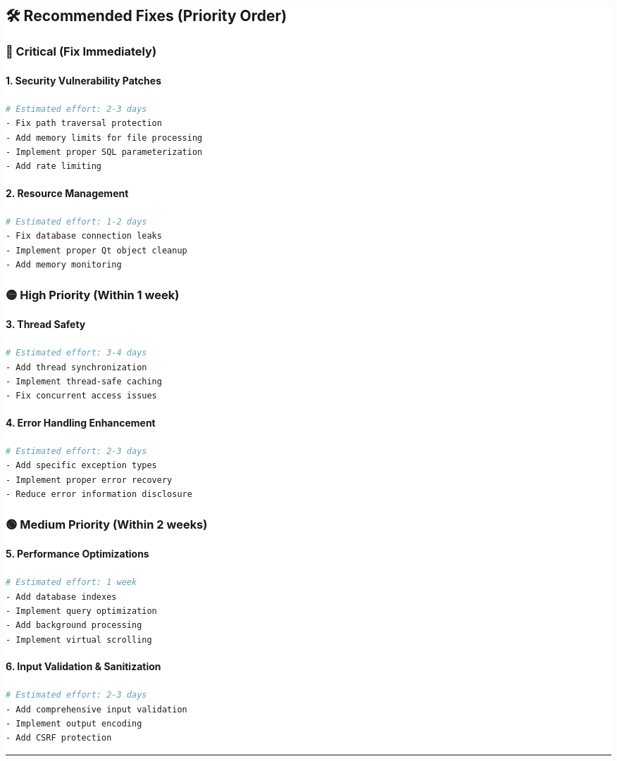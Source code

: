 
## 🛠️ **Recommended Fixes (Priority Order)**

### **🔴 Critical (Fix Immediately)**

#### 1. **Security Vulnerability Patches**
```bash
# Estimated effort: 2-3 days
- Fix path traversal protection
- Add memory limits for file processing  
- Implement proper SQL parameterization
- Add rate limiting
```

#### 2. **Resource Management**
```bash
# Estimated effort: 1-2 days
- Fix database connection leaks
- Implement proper Qt object cleanup
- Add memory monitoring
```

### **🟡 High Priority (Within 1 week)**

#### 3. **Thread Safety**
```bash
# Estimated effort: 3-4 days
- Add thread synchronization
- Implement thread-safe caching
- Fix concurrent access issues
```

#### 4. **Error Handling Enhancement**
```bash
# Estimated effort: 2-3 days
- Add specific exception types
- Implement proper error recovery
- Reduce error information disclosure
```

### **🟢 Medium Priority (Within 2 weeks)**

#### 5. **Performance Optimizations**
```bash
# Estimated effort: 1 week
- Add database indexes
- Implement query optimization
- Add background processing
- Implement virtual scrolling
```

#### 6. **Input Validation & Sanitization**
```bash
# Estimated effort: 2-3 days
- Add comprehensive input validation
- Implement output encoding
- Add CSRF protection
```

---